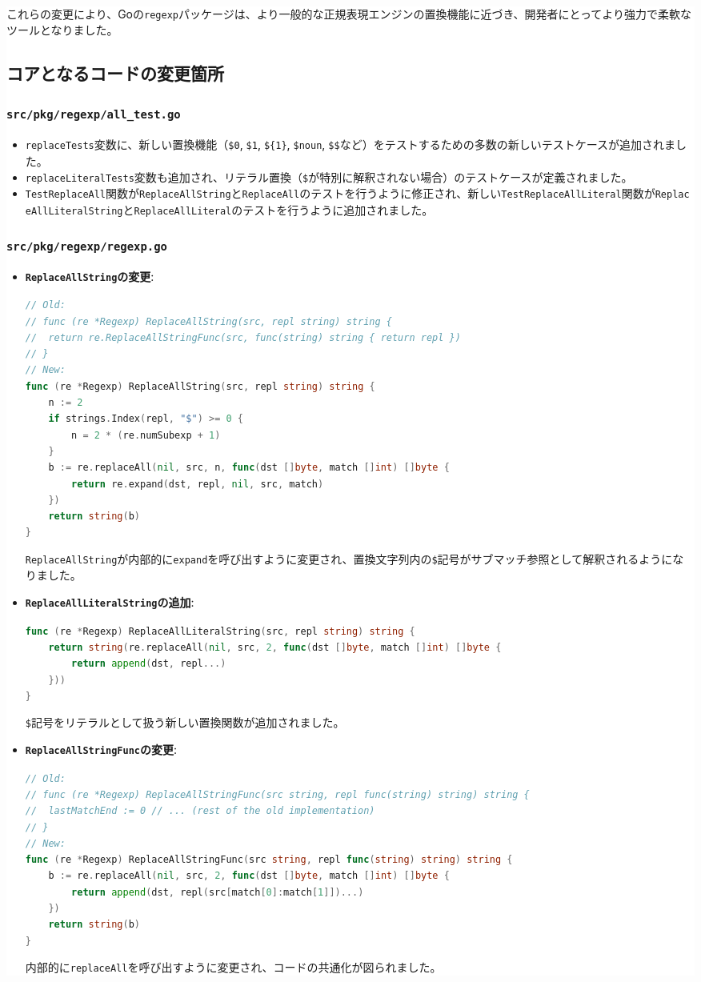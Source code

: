 これらの変更により、Goの`regexp`パッケージは、より一般的な正規表現エンジンの置換機能に近づき、開発者にとってより強力で柔軟なツールとなりました。

## コアとなるコードの変更箇所

### `src/pkg/regexp/all_test.go`

*   `replaceTests`変数に、新しい置換機能（`$0`, `$1`, `${1}`, `$noun`, `$$`など）をテストするための多数の新しいテストケースが追加されました。
*   `replaceLiteralTests`変数も追加され、リテラル置換（`$`が特別に解釈されない場合）のテストケースが定義されました。
*   `TestReplaceAll`関数が`ReplaceAllString`と`ReplaceAll`のテストを行うように修正され、新しい`TestReplaceAllLiteral`関数が`ReplaceAllLiteralString`と`ReplaceAllLiteral`のテストを行うように追加されました。

### `src/pkg/regexp/regexp.go`

*   **`ReplaceAllString`の変更**:
    ```go
    // Old:
    // func (re *Regexp) ReplaceAllString(src, repl string) string {
    // 	return re.ReplaceAllStringFunc(src, func(string) string { return repl })
    // }
    // New:
    func (re *Regexp) ReplaceAllString(src, repl string) string {
    	n := 2
    	if strings.Index(repl, "$") >= 0 {
    		n = 2 * (re.numSubexp + 1)
    	}
    	b := re.replaceAll(nil, src, n, func(dst []byte, match []int) []byte {
    		return re.expand(dst, repl, nil, src, match)
    	})
    	return string(b)
    }
    ```
    `ReplaceAllString`が内部的に`expand`を呼び出すように変更され、置換文字列内の`$`記号がサブマッチ参照として解釈されるようになりました。

*   **`ReplaceAllLiteralString`の追加**:
    ```go
    func (re *Regexp) ReplaceAllLiteralString(src, repl string) string {
    	return string(re.replaceAll(nil, src, 2, func(dst []byte, match []int) []byte {
    		return append(dst, repl...)
    	}))
    }
    ```
    `$`記号をリテラルとして扱う新しい置換関数が追加されました。

*   **`ReplaceAllStringFunc`の変更**:
    ```go
    // Old:
    // func (re *Regexp) ReplaceAllStringFunc(src string, repl func(string) string) string {
    // 	lastMatchEnd := 0 // ... (rest of the old implementation)
    // }
    // New:
    func (re *Regexp) ReplaceAllStringFunc(src string, repl func(string) string) string {
    	b := re.replaceAll(nil, src, 2, func(dst []byte, match []int) []byte {
    		return append(dst, repl(src[match[0]:match[1]])...)
    	})
    	return string(b)
    }
    ```
    内部的に`replaceAll`を呼び出すように変更され、コードの共通化が図られました。
